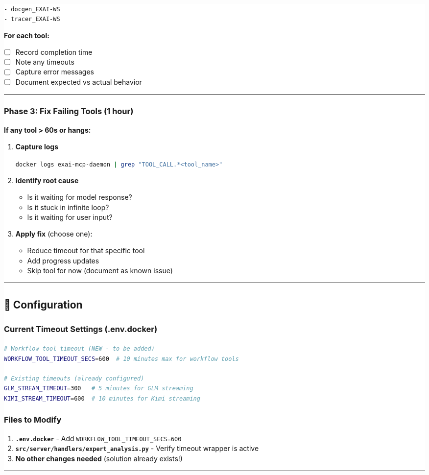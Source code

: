 ```bash
- docgen_EXAI-WS
- tracer_EXAI-WS
```

**For each tool:**
- [ ] Record completion time
- [ ] Note any timeouts
- [ ] Capture error messages
- [ ] Document expected vs actual behavior

---

### Phase 3: Fix Failing Tools (1 hour)

**If any tool > 60s or hangs:**

1. **Capture logs**
   ```bash
   docker logs exai-mcp-daemon | grep "TOOL_CALL.*<tool_name>"
   ```

2. **Identify root cause**
   - Is it waiting for model response?
   - Is it stuck in infinite loop?
   - Is it waiting for user input?

3. **Apply fix** (choose one):
   - Reduce timeout for that specific tool
   - Add progress updates
   - Skip tool for now (document as known issue)

---

## 🔧 Configuration

### Current Timeout Settings (.env.docker)

```bash
# Workflow tool timeout (NEW - to be added)
WORKFLOW_TOOL_TIMEOUT_SECS=600  # 10 minutes max for workflow tools

# Existing timeouts (already configured)
GLM_STREAM_TIMEOUT=300   # 5 minutes for GLM streaming
KIMI_STREAM_TIMEOUT=600  # 10 minutes for Kimi streaming
```

### Files to Modify

1. **`.env.docker`** - Add `WORKFLOW_TOOL_TIMEOUT_SECS=600`
2. **`src/server/handlers/expert_analysis.py`** - Verify timeout wrapper is active
3. **No other changes needed** (solution already exists!)

---
